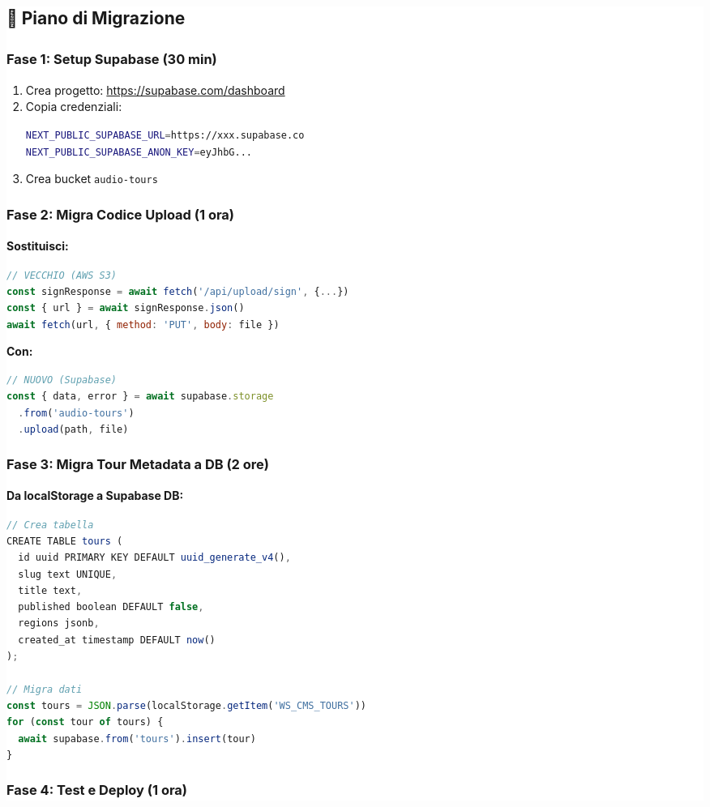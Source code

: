 
## 🚀 Piano di Migrazione

### Fase 1: Setup Supabase (30 min)

1. Crea progetto: https://supabase.com/dashboard
2. Copia credenziali:
   ```bash
   NEXT_PUBLIC_SUPABASE_URL=https://xxx.supabase.co
   NEXT_PUBLIC_SUPABASE_ANON_KEY=eyJhbG...
   ```
3. Crea bucket `audio-tours`

### Fase 2: Migra Codice Upload (1 ora)

**Sostituisci:**
```javascript
// VECCHIO (AWS S3)
const signResponse = await fetch('/api/upload/sign', {...})
const { url } = await signResponse.json()
await fetch(url, { method: 'PUT', body: file })
```

**Con:**
```javascript
// NUOVO (Supabase)
const { data, error } = await supabase.storage
  .from('audio-tours')
  .upload(path, file)
```

### Fase 3: Migra Tour Metadata a DB (2 ore)

**Da localStorage a Supabase DB:**
```javascript
// Crea tabella
CREATE TABLE tours (
  id uuid PRIMARY KEY DEFAULT uuid_generate_v4(),
  slug text UNIQUE,
  title text,
  published boolean DEFAULT false,
  regions jsonb,
  created_at timestamp DEFAULT now()
);

// Migra dati
const tours = JSON.parse(localStorage.getItem('WS_CMS_TOURS'))
for (const tour of tours) {
  await supabase.from('tours').insert(tour)
}
```

### Fase 4: Test e Deploy (1 ora)
